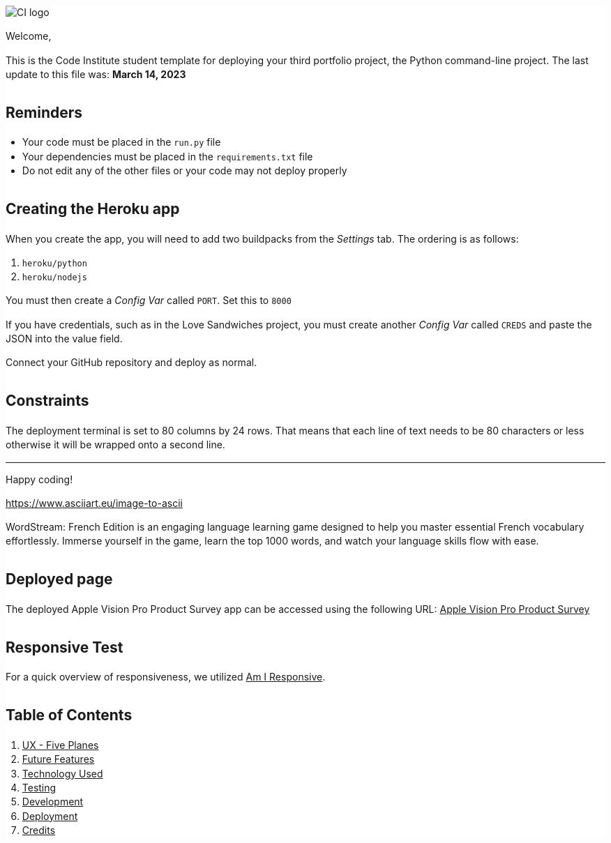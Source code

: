 ![CI logo](https://codeinstitute.s3.amazonaws.com/fullstack/ci_logo_small.png)

Welcome,

This is the Code Institute student template for deploying your third portfolio project, the Python command-line project. The last update to this file was: **March 14, 2023**

## Reminders

- Your code must be placed in the `run.py` file
- Your dependencies must be placed in the `requirements.txt` file
- Do not edit any of the other files or your code may not deploy properly

## Creating the Heroku app

When you create the app, you will need to add two buildpacks from the _Settings_ tab. The ordering is as follows:

1. `heroku/python`
2. `heroku/nodejs`

You must then create a _Config Var_ called `PORT`. Set this to `8000`

If you have credentials, such as in the Love Sandwiches project, you must create another _Config Var_ called `CREDS` and paste the JSON into the value field.

Connect your GitHub repository and deploy as normal.

## Constraints

The deployment terminal is set to 80 columns by 24 rows. That means that each line of text needs to be 80 characters or less otherwise it will be wrapped onto a second line.

---

Happy coding!


https://www.asciiart.eu/image-to-ascii

WordStream: French Edition is an engaging language learning game designed to help you master essential French vocabulary effortlessly. Immerse yourself in the game, learn the top 1000 words, and watch your language skills flow with ease.

## Deployed page
The deployed Apple Vision Pro Product Survey app can be accessed using the following URL: [Apple Vision Pro Product Survey](https://apple-vision-pro-survey-46239bd7970b.herokuapp.com/)

## Responsive Test
For a quick overview of responsiveness, we utilized [Am I Responsive](https://ui.dev/amiresponsive).

## Table of Contents
1. [UX - Five Planes](#ux---five-planes)
2. [Future Features](#future-features)
3. [Technology Used](#technology-used)
4. [Testing](#testing)
5. [Development](#development)
6. [Deployment](#deployment)
7. [Credits](#credits)
